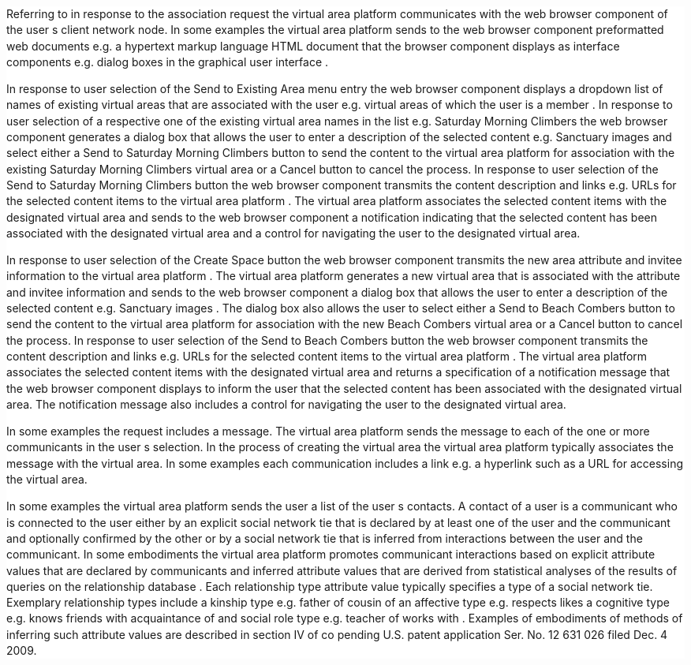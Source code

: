 Referring to in response to the association request the virtual area platform communicates with the web browser component of the user s client network node. In some examples the virtual area platform sends to the web browser component preformatted web documents e.g. a hypertext markup language HTML document that the browser component displays as interface components e.g. dialog boxes in the graphical user interface .

In response to user selection of the Send to Existing Area menu entry the web browser component displays a dropdown list of names of existing virtual areas that are associated with the user e.g. virtual areas of which the user is a member . In response to user selection of a respective one of the existing virtual area names in the list e.g. Saturday Morning Climbers the web browser component generates a dialog box that allows the user to enter a description of the selected content e.g. Sanctuary images and select either a Send to Saturday Morning Climbers button to send the content to the virtual area platform for association with the existing Saturday Morning Climbers virtual area or a Cancel button to cancel the process. In response to user selection of the Send to Saturday Morning Climbers button the web browser component transmits the content description and links e.g. URLs for the selected content items to the virtual area platform . The virtual area platform associates the selected content items with the designated virtual area and sends to the web browser component a notification indicating that the selected content has been associated with the designated virtual area and a control for navigating the user to the designated virtual area.

In response to user selection of the Create Space button the web browser component transmits the new area attribute and invitee information to the virtual area platform . The virtual area platform generates a new virtual area that is associated with the attribute and invitee information and sends to the web browser component a dialog box that allows the user to enter a description of the selected content e.g. Sanctuary images . The dialog box also allows the user to select either a Send to Beach Combers button to send the content to the virtual area platform for association with the new Beach Combers virtual area or a Cancel button to cancel the process. In response to user selection of the Send to Beach Combers button the web browser component transmits the content description and links e.g. URLs for the selected content items to the virtual area platform . The virtual area platform associates the selected content items with the designated virtual area and returns a specification of a notification message that the web browser component displays to inform the user that the selected content has been associated with the designated virtual area. The notification message also includes a control for navigating the user to the designated virtual area.

In some examples the request includes a message. The virtual area platform sends the message to each of the one or more communicants in the user s selection. In the process of creating the virtual area the virtual area platform typically associates the message with the virtual area. In some examples each communication includes a link e.g. a hyperlink such as a URL for accessing the virtual area.

In some examples the virtual area platform sends the user a list of the user s contacts. A contact of a user is a communicant who is connected to the user either by an explicit social network tie that is declared by at least one of the user and the communicant and optionally confirmed by the other or by a social network tie that is inferred from interactions between the user and the communicant. In some embodiments the virtual area platform promotes communicant interactions based on explicit attribute values that are declared by communicants and inferred attribute values that are derived from statistical analyses of the results of queries on the relationship database . Each relationship type attribute value typically specifies a type of a social network tie. Exemplary relationship types include a kinship type e.g. father of cousin of an affective type e.g. respects likes a cognitive type e.g. knows friends with acquaintance of and social role type e.g. teacher of works with . Examples of embodiments of methods of inferring such attribute values are described in section IV of co pending U.S. patent application Ser. No. 12 631 026 filed Dec. 4 2009.
